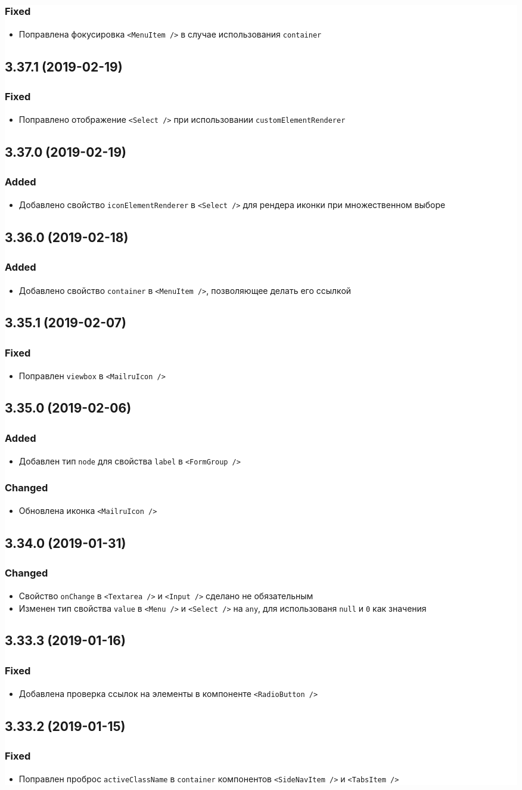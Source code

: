### Fixed
* Поправлена фокусировка `<MenuItem />` в случае использования `container`

## 3.37.1 (2019-02-19)
### Fixed
* Поправлено отображение `<Select />` при использовании `customElementRenderer`

## 3.37.0 (2019-02-19)
### Added
* Добавлено свойство `iconElementRenderer` в `<Select />` для рендера иконки при множественном выборе

## 3.36.0 (2019-02-18)
### Added
* Добавлено свойство `container` в `<MenuItem />`, позволяющее делать его ссылкой

## 3.35.1 (2019-02-07)
### Fixed
* Поправлен `viewbox` в `<MailruIcon />`

## 3.35.0 (2019-02-06)
### Added
* Добавлен тип `node` для свойства `label` в `<FormGroup />`

### Changed
* Обновлена иконка `<MailruIcon />`

## 3.34.0 (2019-01-31)
### Changed
* Свойство `onChange` в `<Textarea />` и `<Input />` сделано не обязательным
* Изменен тип свойства `value` в `<Menu />` и `<Select />` на `any`, для использованя `null` и `0` как значения

## 3.33.3 (2019-01-16)
### Fixed
* Добавлена проверка ссылок на элементы в компоненте `<RadioButton />`

## 3.33.2 (2019-01-15)
### Fixed
* Поправлен проброс `activeClassName` в `container` компонентов `<SideNavItem />` и `<TabsItem />`
